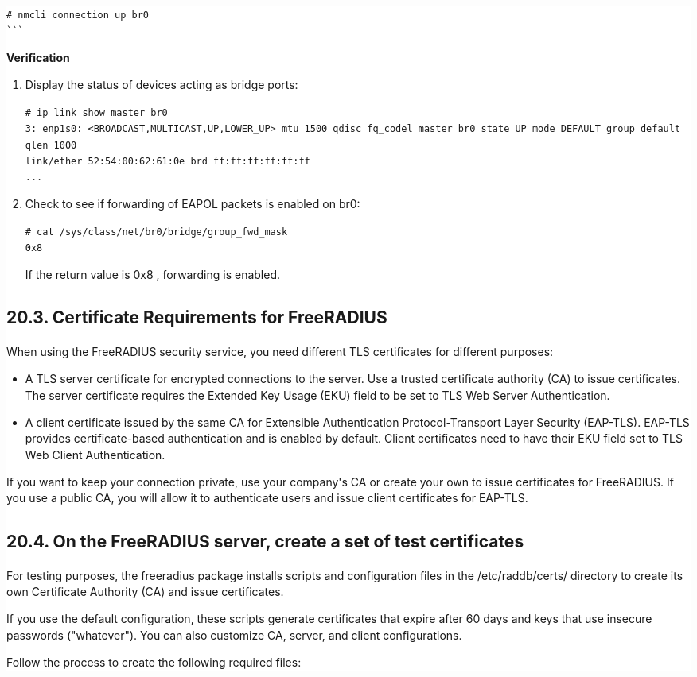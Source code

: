    # nmcli connection up br0
    ```

**Verification**

1. Display the status of devices acting as bridge ports:
    ```
    # ip link show master br0
    3: enp1s0: <BROADCAST,MULTICAST,UP,LOWER_UP> mtu 1500 qdisc fq_codel master br0 state UP mode DEFAULT group default qlen 1000
    link/ether 52:54:00:62:61:0e brd ff:ff:ff:ff:ff:ff
    ...
    ```
2. Check to see if forwarding of EAPOL packets is enabled on br0:
    ```
    # cat /sys/class/net/br0/bridge/group_fwd_mask
    0x8
    ```
    If the return value is 0x8 , forwarding is enabled.

## 20.3. Certificate Requirements for FreeRADIUS

When using the FreeRADIUS security service, you need different TLS certificates for different purposes:

- A TLS server certificate for encrypted connections to the server. Use a trusted certificate authority (CA) to issue certificates.
   The server certificate requires the Extended Key Usage (EKU) field to be set to TLS Web Server Authentication.

- A client certificate issued by the same CA for Extensible Authentication Protocol-Transport Layer Security (EAP-TLS). EAP-TLS provides certificate-based authentication and is enabled by default.
   Client certificates need to have their EKU field set to TLS Web Client Authentication.

If you want to keep your connection private, use your company's CA or create your own to issue certificates for FreeRADIUS. If you use a public CA, you will allow it to authenticate users and issue client certificates for EAP-TLS.

## 20.4. On the FreeRADIUS server, create a set of test certificates

For testing purposes, the freeradius package installs scripts and configuration files in the /etc/raddb/certs/ directory to create its own Certificate Authority (CA) and issue certificates.

If you use the default configuration, these scripts generate certificates that expire after 60 days and keys that use insecure passwords ("whatever"). You can also customize CA, server, and client configurations.

Follow the process to create the following required files:
